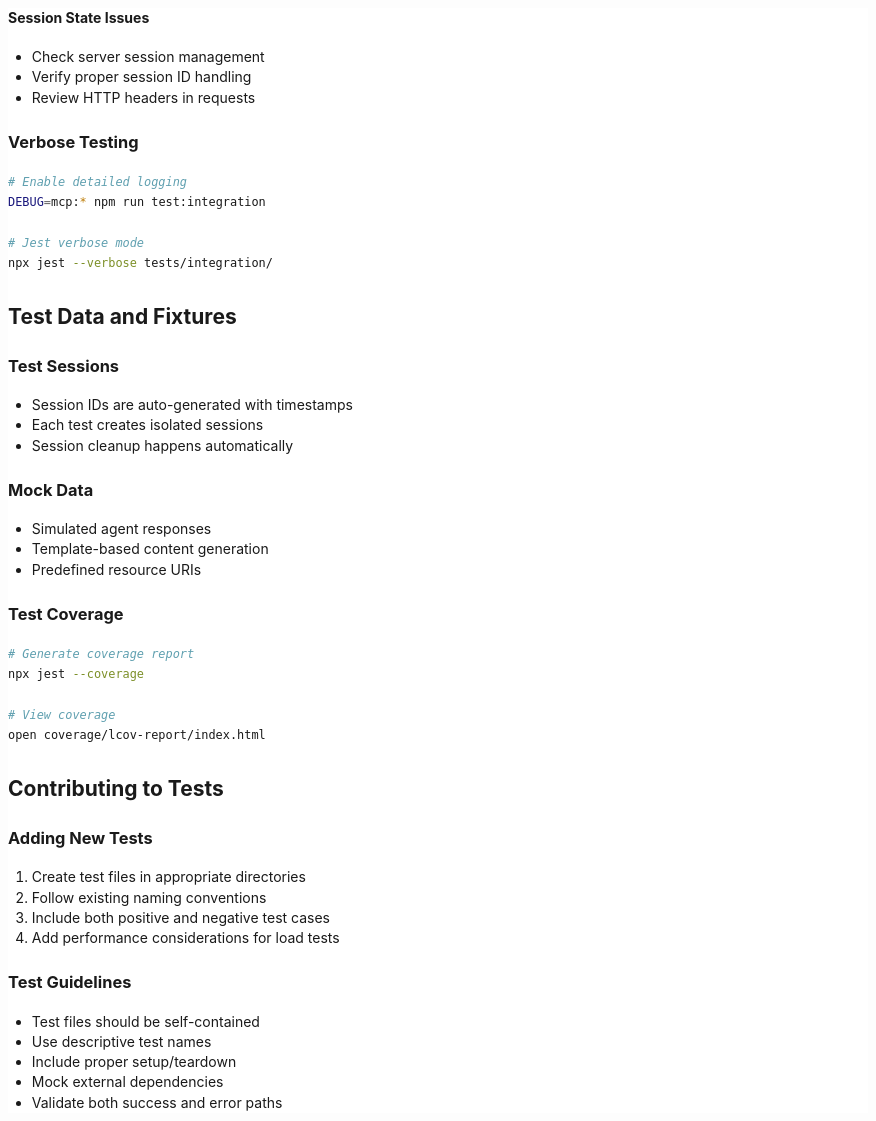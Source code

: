 #### Session State Issues
- Check server session management
- Verify proper session ID handling
- Review HTTP headers in requests

### Verbose Testing
```bash
# Enable detailed logging
DEBUG=mcp:* npm run test:integration

# Jest verbose mode
npx jest --verbose tests/integration/
```

## Test Data and Fixtures

### Test Sessions
- Session IDs are auto-generated with timestamps
- Each test creates isolated sessions
- Session cleanup happens automatically

### Mock Data
- Simulated agent responses
- Template-based content generation
- Predefined resource URIs

### Test Coverage
```bash
# Generate coverage report
npx jest --coverage

# View coverage
open coverage/lcov-report/index.html
```

## Contributing to Tests

### Adding New Tests
1. Create test files in appropriate directories
2. Follow existing naming conventions
3. Include both positive and negative test cases
4. Add performance considerations for load tests

### Test Guidelines
- Test files should be self-contained
- Use descriptive test names
- Include proper setup/teardown
- Mock external dependencies
- Validate both success and error paths
